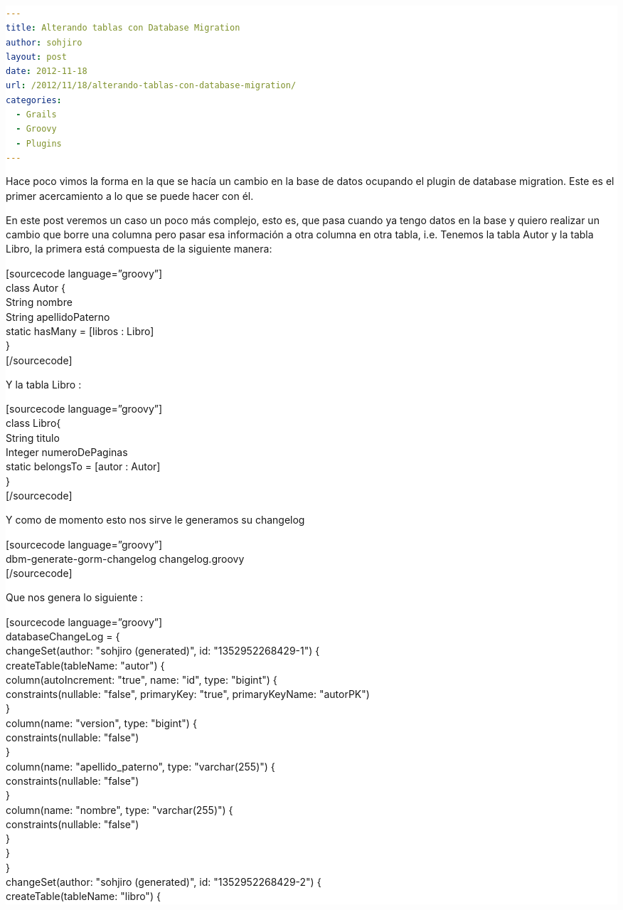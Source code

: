 ```yaml
---
title: Alterando tablas con Database Migration
author: sohjiro
layout: post
date: 2012-11-18
url: /2012/11/18/alterando-tablas-con-database-migration/
categories:
  - Grails
  - Groovy
  - Plugins
---
```

Hace poco vimos la forma en la que se hacía un cambio en la base de datos ocupando el plugin de database migration. Este es el primer acercamiento a lo que se puede hacer con él.

En este post veremos un caso un poco más complejo, esto es, que pasa cuando ya tengo datos en la base y quiero realizar un cambio que borre una columna pero pasar esa información a otra columna en otra tabla, i.e. Tenemos la tabla Autor y la tabla Libro, la primera está compuesta de la siguiente manera:

[sourcecode language=&#8221;groovy&#8221;]  
class Autor {  
String nombre  
String apellidoPaterno  
static hasMany = [libros : Libro]  
}  
[/sourcecode]

Y la tabla Libro :

[sourcecode language=&#8221;groovy&#8221;]  
class Libro{  
String titulo  
Integer numeroDePaginas  
static belongsTo = [autor : Autor]  
}  
[/sourcecode]

Y como de momento esto nos sirve le generamos su changelog

[sourcecode language=&#8221;groovy&#8221;]  
dbm-generate-gorm-changelog changelog.groovy  
[/sourcecode]

Que nos genera lo siguiente :

[sourcecode language=&#8221;groovy&#8221;]  
databaseChangeLog = {  
changeSet(author: "sohjiro (generated)", id: "1352952268429-1") {  
createTable(tableName: "autor") {  
column(autoIncrement: "true", name: "id", type: "bigint") {  
constraints(nullable: "false", primaryKey: "true", primaryKeyName: "autorPK")  
}  
column(name: "version", type: "bigint") {  
constraints(nullable: "false")  
}  
column(name: "apellido_paterno", type: "varchar(255)") {  
constraints(nullable: "false")  
}  
column(name: "nombre", type: "varchar(255)") {  
constraints(nullable: "false")  
}  
}  
}  
changeSet(author: "sohjiro (generated)", id: "1352952268429-2") {  
createTable(tableName: "libro") {  